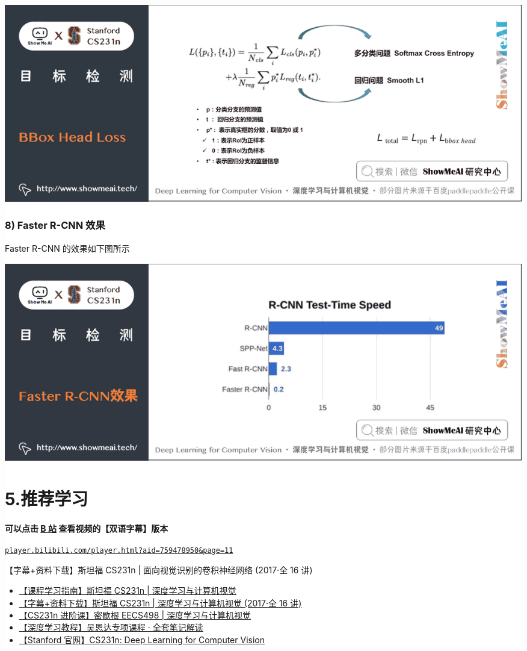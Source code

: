 ![Faster R-CNN; BBox Head Loss](img/67ca31a58392befecb2619491be733df.png)

### 8) Faster R-CNN 效果

Faster R-CNN 的效果如下图所示

![Faster R-CNN; Faster R-CNN 效果](img/ddc28240457a7d3e5f5036edd885fec7.png)

# 5.推荐学习

**可以点击 [B 站](https://www.bilibili.com/video/BV1g64y1B7m7?p=11) 查看视频的【双语字幕】版本**

[`player.bilibili.com/player.html?aid=759478950&page=11`](https://player.bilibili.com/player.html?aid=759478950&page=11)

【字幕+资料下载】斯坦福 CS231n | 面向视觉识别的卷积神经网络 (2017·全 16 讲)

*   [【课程学习指南】斯坦福 CS231n | 深度学习与计算机视觉](http://blog.showmeai.tech/cs231n/)
*   [【字幕+资料下载】斯坦福 CS231n | 深度学习与计算机视觉 (2017·全 16 讲)](https://www.bilibili.com/video/BV1g64y1B7m7)
*   [【CS231n 进阶课】密歇根 EECS498 | 深度学习与计算机视觉](http://blog.showmeai.tech/eecs498/)
*   [【深度学习教程】吴恩达专项课程 · 全套笔记解读](http://www.showmeai.tech/tutorials/35)
*   [【Stanford 官网】CS231n: Deep Learning for Computer Vision](http://cs231n.stanford.edu/)
